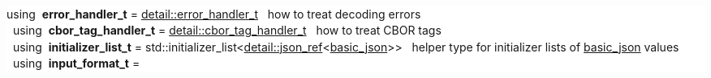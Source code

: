 <tr id="r_a2ebde9badb4f1b4cf6517f6b8e302d0d"
class="even memitem:a2ebde9badb4f1b4cf6517f6b8e302d0d">
<td class="memItemLeft" style="text-align: right;"
data-valign="top"><span id="a2ebde9badb4f1b4cf6517f6b8e302d0d"></span>
using </td>
<td class="memItemRight"
data-valign="bottom"><strong>error_handler_t</strong> = <a
href="namespacedetail.html#abe7cfa1fd8fa706ff4392bff9d1a8298"
class="el">detail::error_handler_t</a></td>
</tr>
<tr class="odd memdesc:a2ebde9badb4f1b4cf6517f6b8e302d0d">
<td class="mdescLeft"> </td>
<td class="mdescRight">how to treat decoding errors<br />
</td>
</tr>
<tr class="even separator:a2ebde9badb4f1b4cf6517f6b8e302d0d">
<td colspan="2" class="memSeparator"> </td>
</tr>
<tr id="r_a067b4f0e63e55055272fec0a26b5b991"
class="odd memitem:a067b4f0e63e55055272fec0a26b5b991">
<td class="memItemLeft" style="text-align: right;"
data-valign="top"><span id="a067b4f0e63e55055272fec0a26b5b991"></span>
using </td>
<td class="memItemRight"
data-valign="bottom"><strong>cbor_tag_handler_t</strong> = <a
href="namespacedetail.html#a7c070b2bf3d61e3d8b8013f6fb18d592"
class="el">detail::cbor_tag_handler_t</a></td>
</tr>
<tr class="even memdesc:a067b4f0e63e55055272fec0a26b5b991">
<td class="mdescLeft"> </td>
<td class="mdescRight">how to treat CBOR tags<br />
</td>
</tr>
<tr class="odd separator:a067b4f0e63e55055272fec0a26b5b991">
<td colspan="2" class="memSeparator"> </td>
</tr>
<tr id="r_a6dc15c0f6c156e43c956ad6ca0c19de3"
class="even memitem:a6dc15c0f6c156e43c956ad6ca0c19de3">
<td class="memItemLeft" style="text-align: right;"
data-valign="top"><span id="a6dc15c0f6c156e43c956ad6ca0c19de3"></span>
using </td>
<td class="memItemRight"
data-valign="bottom"><strong>initializer_list_t</strong> =
std::initializer_list&lt;<a href="classdetail_1_1json__ref.html"
class="el">detail::json_ref</a>&lt;<a href="classbasic__json.html"
class="el">basic_json</a>&gt;&gt;</td>
</tr>
<tr class="odd memdesc:a6dc15c0f6c156e43c956ad6ca0c19de3">
<td class="mdescLeft"> </td>
<td class="mdescRight">helper type for initializer lists of <a
href="classbasic__json.html" class="el"
title="namespace for Niels Lohmann">basic_json</a> values<br />
</td>
</tr>
<tr class="even separator:a6dc15c0f6c156e43c956ad6ca0c19de3">
<td colspan="2" class="memSeparator"> </td>
</tr>
<tr id="r_a143e447269d8beb1d02400093eccd018"
class="odd memitem:a143e447269d8beb1d02400093eccd018">
<td class="memItemLeft" style="text-align: right;"
data-valign="top"><span id="a143e447269d8beb1d02400093eccd018"></span>
using </td>
<td class="memItemRight"
data-valign="bottom"><strong>input_format_t</strong> = <a